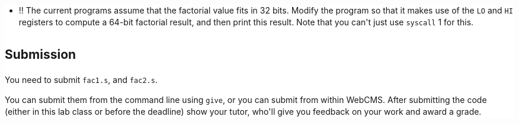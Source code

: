 <ul class="list-unstyled">
<li><p>
<span class="badge badge-warning">!!</span>
The current programs assume that
the factorial value fits in 32 bits.
Modify the program so that it makes use of
the <code>LO</code> and <code>HI</code> registers
to compute a 64-bit factorial result,
and then print this result.
Note that you can't just use
<code>syscall</code> 1 for this.
</ul>
</aside>

<h2>Submission</h2>
<p>You need to submit
<code id="0">fac1.s</code>, and 
<code id="1">fac2.s</code>.

You can submit them
from the command line using <code>give</code>,
or you can submit from within WebCMS.
After submitting the code
(either in this lab class
or before the deadline)
show your tutor,
who'll give you feedback on your work
and award a grade.
</html>

